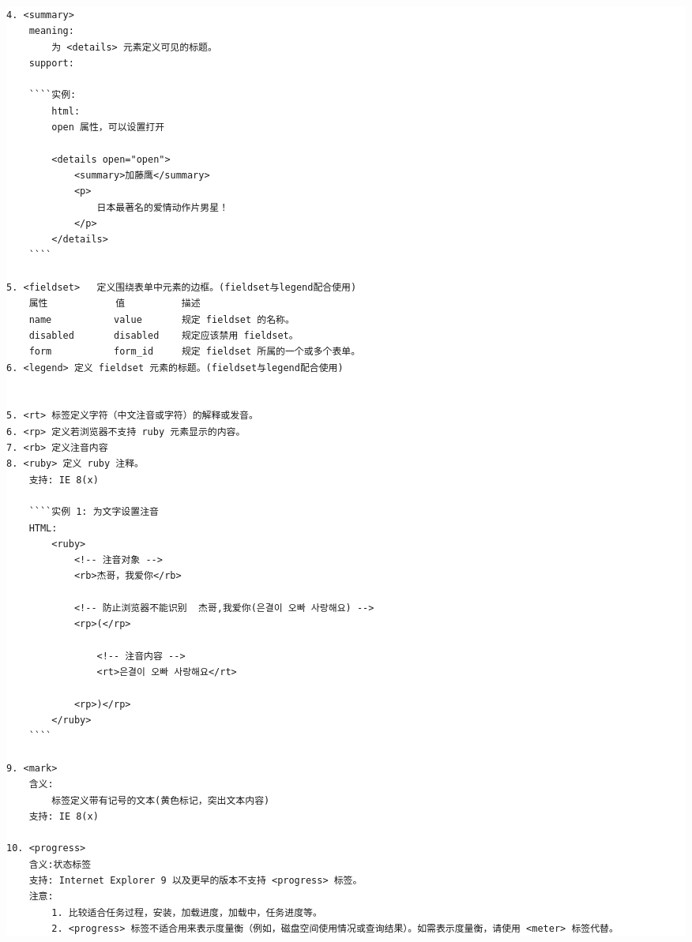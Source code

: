 	4. <summary>
		meaning:
			为 <details> 元素定义可见的标题。
		support:
	
		````实例:
			html:
			open 属性，可以设置打开
	
			<details open="open">
				<summary>加藤鹰</summary>
				<p>
					日本最著名的爱情动作片男星！
				</p>
			</details>
		````
	
	5. <fieldset>	定义围绕表单中元素的边框。(fieldset与legend配合使用)
		属性	          值		     描述
		name	       value	   规定 fieldset 的名称。
		disabled	   disabled	   规定应该禁用 fieldset。
		form	       form_id	   规定 fieldset 所属的一个或多个表单。
	6. <legend>	定义 fieldset 元素的标题。(fieldset与legend配合使用)


    5. <rt> 标签定义字符（中文注音或字符）的解释或发音。
    6. <rp> 定义若浏览器不支持 ruby 元素显示的内容。
    7. <rb> 定义注音内容
    8. <ruby> 定义 ruby 注释。
    	支持: IE 8(x)
    
    	````实例 1: 为文字设置注音
    	HTML:
    		<ruby>
    			<!-- 注音对象 -->
    			<rb>杰哥，我爱你</rb>
    
    			<!-- 防止浏览器不能识别  杰哥,我爱你(은결이 오빠 사랑해요) -->
    			<rp>(</rp>
    
    				<!-- 注音内容 -->
    				<rt>은결이 오빠 사랑해요</rt>
    
    			<rp>)</rp>
    		</ruby>
    	````
    
    9. <mark>
    	含义:
    		标签定义带有记号的文本(黄色标记，突出文本内容)
    	支持: IE 8(x)
    
    10. <progress>
    	含义:状态标签
    	支持: Internet Explorer 9 以及更早的版本不支持 <progress> 标签。
    	注意:
    		1. 比较适合任务过程，安装，加载进度，加载中，任务进度等。
    		2. <progress> 标签不适合用来表示度量衡（例如，磁盘空间使用情况或查询结果）。如需表示度量衡，请使用 <meter> 标签代替。
    
